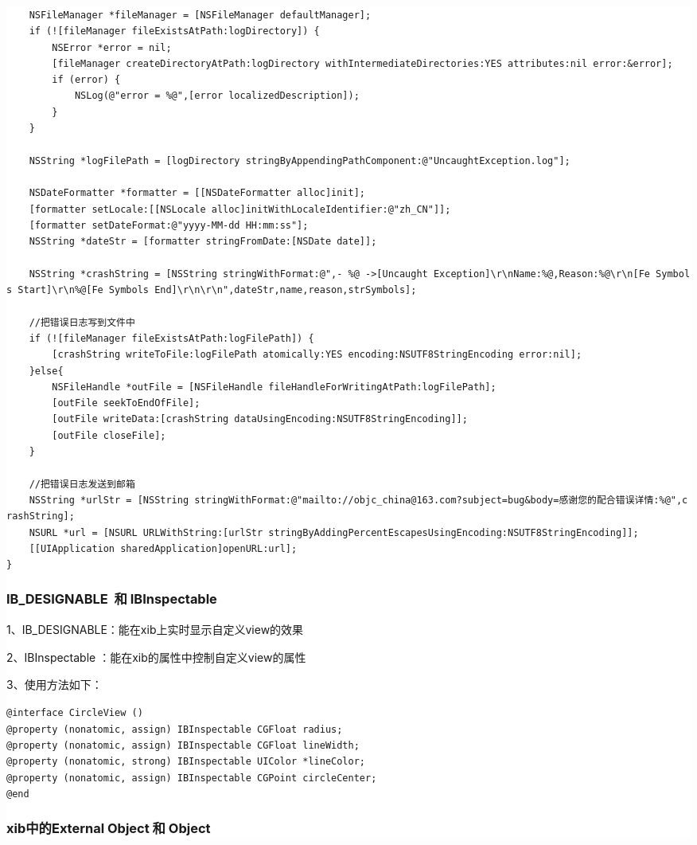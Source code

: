 	    NSFileManager *fileManager = [NSFileManager defaultManager];
	    if (![fileManager fileExistsAtPath:logDirectory]) {
	        NSError *error = nil;
	        [fileManager createDirectoryAtPath:logDirectory withIntermediateDirectories:YES attributes:nil error:&error];
	        if (error) {
	            NSLog(@"error = %@",[error localizedDescription]);
	        }
	    }
	    
	    NSString *logFilePath = [logDirectory stringByAppendingPathComponent:@"UncaughtException.log"];
	    
	    NSDateFormatter *formatter = [[NSDateFormatter alloc]init];
	    [formatter setLocale:[[NSLocale alloc]initWithLocaleIdentifier:@"zh_CN"]];
	    [formatter setDateFormat:@"yyyy-MM-dd HH:mm:ss"];
	    NSString *dateStr = [formatter stringFromDate:[NSDate date]];
	    
	    NSString *crashString = [NSString stringWithFormat:@",- %@ ->[Uncaught Exception]\r\nName:%@,Reason:%@\r\n[Fe Symbols Start]\r\n%@[Fe Symbols End]\r\n\r\n",dateStr,name,reason,strSymbols];
	    
	    //把错误日志写到文件中
	    if (![fileManager fileExistsAtPath:logFilePath]) {
	        [crashString writeToFile:logFilePath atomically:YES encoding:NSUTF8StringEncoding error:nil];
	    }else{
	        NSFileHandle *outFile = [NSFileHandle fileHandleForWritingAtPath:logFilePath];
	        [outFile seekToEndOfFile];
	        [outFile writeData:[crashString dataUsingEncoding:NSUTF8StringEncoding]];
	        [outFile closeFile];
	    }
	    
	    //把错误日志发送到邮箱
	    NSString *urlStr = [NSString stringWithFormat:@"mailto://objc_china@163.com?subject=bug&body=感谢您的配合错误详情:%@",crashString];
	    NSURL *url = [NSURL URLWithString:[urlStr stringByAddingPercentEscapesUsingEncoding:NSUTF8StringEncoding]];
	    [[UIApplication sharedApplication]openURL:url];
	}
	
	

### IB_DESIGNABLE  和 IBInspectable 

1、IB_DESIGNABLE：能在xib上实时显示自定义view的效果

2、IBInspectable ：能在xib的属性中控制自定义view的属性

3、使用方法如下：

	@interface CircleView ()
	@property (nonatomic, assign) IBInspectable CGFloat radius;
	@property (nonatomic, assign) IBInspectable CGFloat lineWidth;
	@property (nonatomic, strong) IBInspectable UIColor *lineColor;
	@property (nonatomic, assign) IBInspectable CGPoint circleCenter;
	@end


### xib中的External Object 和 Object
